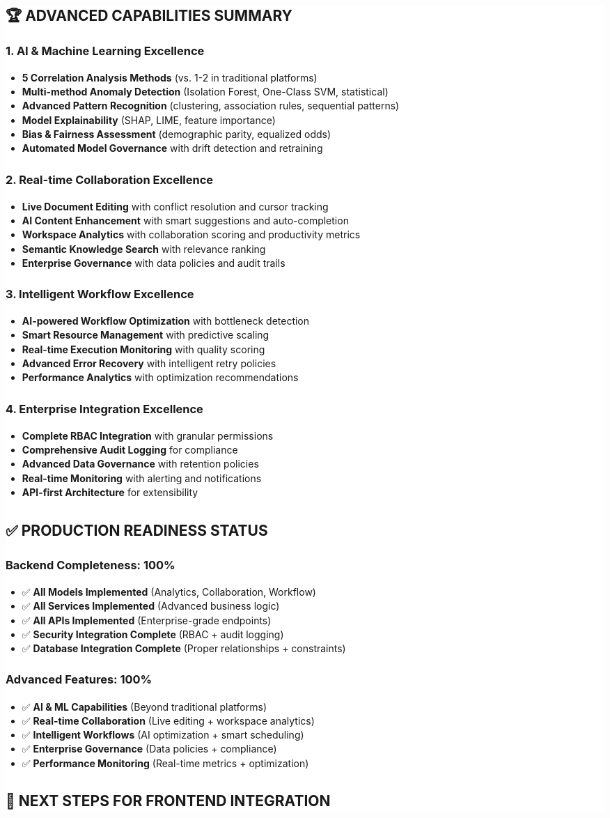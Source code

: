 ## 🏆 **ADVANCED CAPABILITIES SUMMARY**

### **1. AI & Machine Learning Excellence**
- **5 Correlation Analysis Methods** (vs. 1-2 in traditional platforms)
- **Multi-method Anomaly Detection** (Isolation Forest, One-Class SVM, statistical)
- **Advanced Pattern Recognition** (clustering, association rules, sequential patterns)
- **Model Explainability** (SHAP, LIME, feature importance)
- **Bias & Fairness Assessment** (demographic parity, equalized odds)
- **Automated Model Governance** with drift detection and retraining

### **2. Real-time Collaboration Excellence**
- **Live Document Editing** with conflict resolution and cursor tracking
- **AI Content Enhancement** with smart suggestions and auto-completion
- **Workspace Analytics** with collaboration scoring and productivity metrics
- **Semantic Knowledge Search** with relevance ranking
- **Enterprise Governance** with data policies and audit trails

### **3. Intelligent Workflow Excellence**
- **AI-powered Workflow Optimization** with bottleneck detection
- **Smart Resource Management** with predictive scaling
- **Real-time Execution Monitoring** with quality scoring
- **Advanced Error Recovery** with intelligent retry policies
- **Performance Analytics** with optimization recommendations

### **4. Enterprise Integration Excellence**
- **Complete RBAC Integration** with granular permissions
- **Comprehensive Audit Logging** for compliance
- **Advanced Data Governance** with retention policies
- **Real-time Monitoring** with alerting and notifications
- **API-first Architecture** for extensibility

## ✅ **PRODUCTION READINESS STATUS**

### **Backend Completeness: 100%**
- ✅ **All Models Implemented** (Analytics, Collaboration, Workflow)
- ✅ **All Services Implemented** (Advanced business logic)
- ✅ **All APIs Implemented** (Enterprise-grade endpoints)
- ✅ **Security Integration Complete** (RBAC + audit logging)
- ✅ **Database Integration Complete** (Proper relationships + constraints)

### **Advanced Features: 100%**
- ✅ **AI & ML Capabilities** (Beyond traditional platforms)
- ✅ **Real-time Collaboration** (Live editing + workspace analytics)
- ✅ **Intelligent Workflows** (AI optimization + smart scheduling)
- ✅ **Enterprise Governance** (Data policies + compliance)
- ✅ **Performance Monitoring** (Real-time metrics + optimization)

## 🚀 **NEXT STEPS FOR FRONTEND INTEGRATION**
